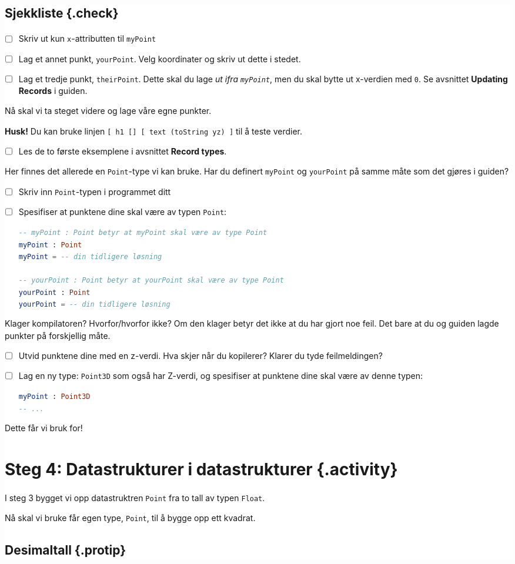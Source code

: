 ## Sjekkliste {.check}

- [ ] Skriv ut kun `x`-attributten til `myPoint`

- [ ] Lag et annet punkt, `yourPoint`. Velg koordinater og skriv ut dette i stedet.

- [ ] Lag et tredje punkt, `theirPoint`. Dette skal du lage _ut ifra `myPoint`_, men
  du skal bytte ut x-verdien med `0`. Se avsnittet **Updating Records** i guiden.

Nå skal vi ta steget videre og lage våre egne punkter.

**Husk!** Du kan bruke linjen `[ h1 [] [ text (toString yz) ]` til å teste
verdier.

- [ ] Les de to første eksemplene i avsnittet **Record types**.

Her finnes det allerede en `Point`-type vi kan bruke. Har du definert `myPoint`
og `yourPoint` på samme måte som det gjøres i guiden?

- [ ] Skriv inn `Point`-typen i programmet ditt

- [ ] Spesifiser at punktene dine skal være av typen `Point`:

  ```elm
  -- myPoint : Point betyr at myPoint skal være av type Point
  myPoint : Point
  myPoint = -- din tidligere løsning

  -- yourPoint : Point betyr at yourPoint skal være av type Point
  yourPoint : Point
  yourPoint = -- din tidligere løsning
  ```

Klager kompilatoren? Hvorfor/hvorfor ikke? Om den klager betyr det ikke at du
har gjort noe feil. Det bare at du og guiden lagde punkter på forskjellig måte.

- [ ] Utvid punktene dine med en z-verdi. Hva skjer når du kopilerer? Klarer du
  tyde feilmeldingen?

- [ ] Lag en ny type: `Point3D` som også har Z-verdi, og spesifiser at punktene
  dine skal være av denne typen:

  ```elm
  myPoint : Point3D
  -- ...
  ```

Dette får vi bruk for!


# Steg 4: Datastrukturer i datastrukturer {.activity}

I steg 3 bygget vi opp datastruktren `Point` fra to tall av typen `Float`.

Nå skal vi bruke får egen type, `Point`, til å bygge opp ett kvadrat.

## Desimaltall {.protip}
